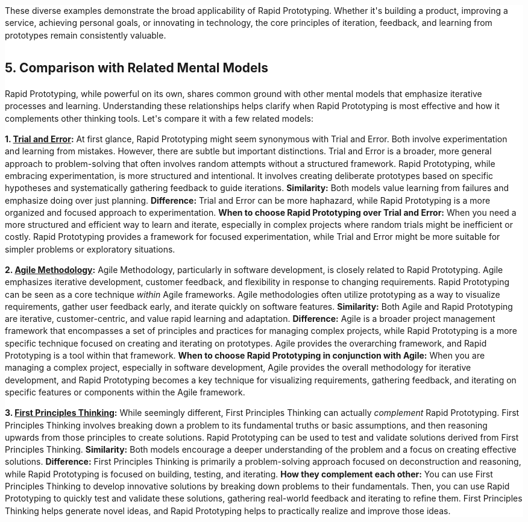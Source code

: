 These diverse examples demonstrate the broad applicability of Rapid Prototyping.  Whether it's building a product, improving a service, achieving personal goals, or innovating in technology, the core principles of iteration, feedback, and learning from prototypes remain consistently valuable.

## 5. Comparison with Related Mental Models

Rapid Prototyping, while powerful on its own, shares common ground with other mental models that emphasize iterative processes and learning. Understanding these relationships helps clarify when Rapid Prototyping is most effective and how it complements other thinking tools. Let's compare it with a few related models:

**1. [Trial and Error](/docs/thinking-toolkit/classic-mental-models/trial-and-error):**  At first glance, Rapid Prototyping might seem synonymous with Trial and Error. Both involve experimentation and learning from mistakes. However, there are subtle but important distinctions. Trial and Error is a broader, more general approach to problem-solving that often involves random attempts without a structured framework.  Rapid Prototyping, while embracing experimentation, is more structured and intentional. It involves creating deliberate prototypes based on specific hypotheses and systematically gathering feedback to guide iterations.  **Similarity:** Both models value learning from failures and emphasize doing over just planning. **Difference:** Trial and Error can be more haphazard, while Rapid Prototyping is a more organized and focused approach to experimentation. **When to choose Rapid Prototyping over Trial and Error:** When you need a more structured and efficient way to learn and iterate, especially in complex projects where random trials might be inefficient or costly. Rapid Prototyping provides a framework for focused experimentation, while Trial and Error might be more suitable for simpler problems or exploratory situations.

**2. [Agile Methodology](/docs/thinking-toolkit/classic-mental-models/agile-methodology):** Agile Methodology, particularly in software development, is closely related to Rapid Prototyping. Agile emphasizes iterative development, customer feedback, and flexibility in response to changing requirements.  Rapid Prototyping can be seen as a core technique *within* Agile frameworks. Agile methodologies often utilize prototyping as a way to visualize requirements, gather user feedback early, and iterate quickly on software features.  **Similarity:** Both Agile and Rapid Prototyping are iterative, customer-centric, and value rapid learning and adaptation. **Difference:** Agile is a broader project management framework that encompasses a set of principles and practices for managing complex projects, while Rapid Prototyping is a more specific technique focused on creating and iterating on prototypes. Agile provides the overarching framework, and Rapid Prototyping is a tool within that framework. **When to choose Rapid Prototyping in conjunction with Agile:** When you are managing a complex project, especially in software development, Agile provides the overall methodology for iterative development, and Rapid Prototyping becomes a key technique for visualizing requirements, gathering feedback, and iterating on specific features or components within the Agile framework.

**3. [First Principles Thinking](/docs/thinking-toolkit/classic-mental-models/first-principles-thinking):** While seemingly different, First Principles Thinking can actually *complement* Rapid Prototyping. First Principles Thinking involves breaking down a problem to its fundamental truths or basic assumptions, and then reasoning upwards from those principles to create solutions. Rapid Prototyping can be used to test and validate solutions derived from First Principles Thinking.  **Similarity:** Both models encourage a deeper understanding of the problem and a focus on creating effective solutions. **Difference:** First Principles Thinking is primarily a problem-solving approach focused on deconstruction and reasoning, while Rapid Prototyping is focused on building, testing, and iterating. **How they complement each other:** You can use First Principles Thinking to develop innovative solutions by breaking down problems to their fundamentals. Then, you can use Rapid Prototyping to quickly test and validate these solutions, gathering real-world feedback and iterating to refine them. First Principles Thinking helps generate novel ideas, and Rapid Prototyping helps to practically realize and improve those ideas.
